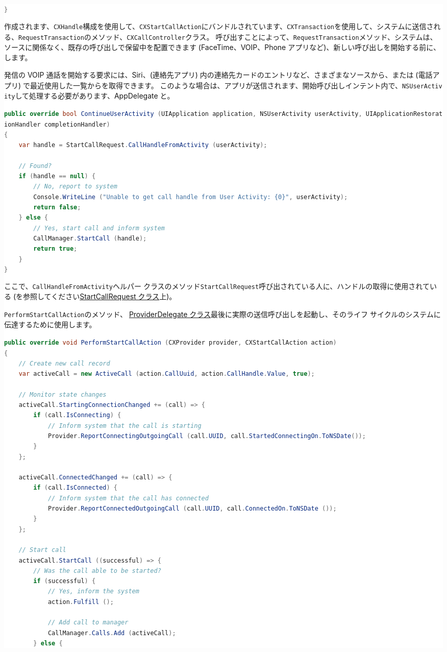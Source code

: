 ```csharp
}
```

作成されます、`CXHandle`構成を使用して、`CXStartCallAction`にバンドルされています、`CXTransaction`を使用して、システムに送信される、`RequestTransaction`のメソッド、`CXCallController`クラス。 呼び出すことによって、`RequestTransaction`メソッド、システムは、ソースに関係なく、既存の呼び出しで保留中を配置できます (FaceTime、VOIP、Phone アプリなど)、新しい呼び出しを開始する前に、します。

発信の VOIP 通話を開始する要求には、Siri、(連絡先アプリ) 内の連絡先カードのエントリなど、さまざまなソースから、または (電話アプリ) で最近使用した一覧からを取得できます。 このような場合は、アプリが送信されます、開始呼び出しインテント内で、`NSUserActivity`して処理する必要があります、AppDelegate と。

```csharp
public override bool ContinueUserActivity (UIApplication application, NSUserActivity userActivity, UIApplicationRestorationHandler completionHandler)
{
    var handle = StartCallRequest.CallHandleFromActivity (userActivity);

    // Found?
    if (handle == null) {
        // No, report to system
        Console.WriteLine ("Unable to get call handle from User Activity: {0}", userActivity);
        return false;
    } else {
        // Yes, start call and inform system
        CallManager.StartCall (handle);
        return true;
    }
}
```

ここで、`CallHandleFromActivity`ヘルパー クラスのメソッド`StartCallRequest`呼び出されている人に、ハンドルの取得に使用されている (を参照してください[StartCallRequest クラス](#The-StartCallRequest-Class)上)。 

`PerformStartCallAction`のメソッド、 [ProviderDelegate クラス](#The-ProviderDelegate-Class)最後に実際の送信呼び出しを起動し、そのライフ サイクルのシステムに伝達するために使用します。

```csharp
public override void PerformStartCallAction (CXProvider provider, CXStartCallAction action)
{
    // Create new call record
    var activeCall = new ActiveCall (action.CallUuid, action.CallHandle.Value, true);

    // Monitor state changes
    activeCall.StartingConnectionChanged += (call) => {
        if (call.IsConnecting) {
            // Inform system that the call is starting
            Provider.ReportConnectingOutgoingCall (call.UUID, call.StartedConnectingOn.ToNSDate());
        }
    };

    activeCall.ConnectedChanged += (call) => {
        if (call.IsConnected) {
            // Inform system that the call has connected
            Provider.ReportConnectedOutgoingCall (call.UUID, call.ConnectedOn.ToNSDate ());
        }
    };

    // Start call
    activeCall.StartCall ((successful) => {
        // Was the call able to be started?
        if (successful) {
            // Yes, inform the system
            action.Fulfill ();

            // Add call to manager
            CallManager.Calls.Add (activeCall);
        } else {
```